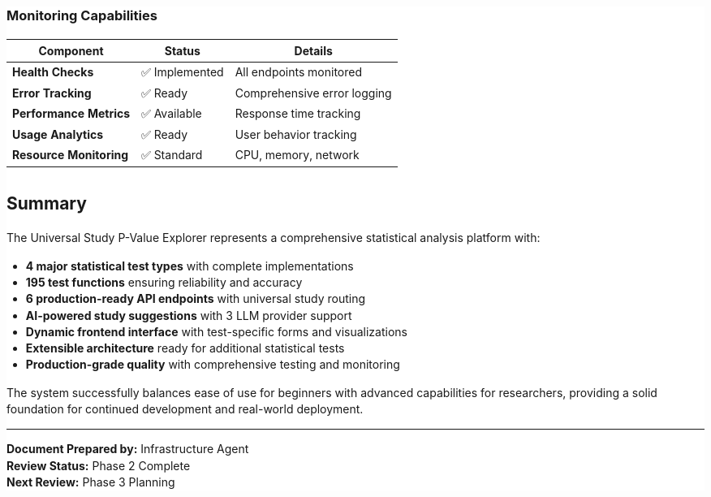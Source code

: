 ### Monitoring Capabilities
| Component | Status | Details |
|-----------|--------|---------|
| **Health Checks** | ✅ Implemented | All endpoints monitored |
| **Error Tracking** | ✅ Ready | Comprehensive error logging |
| **Performance Metrics** | ✅ Available | Response time tracking |
| **Usage Analytics** | ✅ Ready | User behavior tracking |
| **Resource Monitoring** | ✅ Standard | CPU, memory, network |

## Summary

The Universal Study P-Value Explorer represents a comprehensive statistical analysis platform with:

- **4 major statistical test types** with complete implementations
- **195 test functions** ensuring reliability and accuracy
- **6 production-ready API endpoints** with universal study routing
- **AI-powered study suggestions** with 3 LLM provider support
- **Dynamic frontend interface** with test-specific forms and visualizations
- **Extensible architecture** ready for additional statistical tests
- **Production-grade quality** with comprehensive testing and monitoring

The system successfully balances ease of use for beginners with advanced capabilities for researchers, providing a solid foundation for continued development and real-world deployment.

---

**Document Prepared by:** Infrastructure Agent  
**Review Status:** Phase 2 Complete  
**Next Review:** Phase 3 Planning